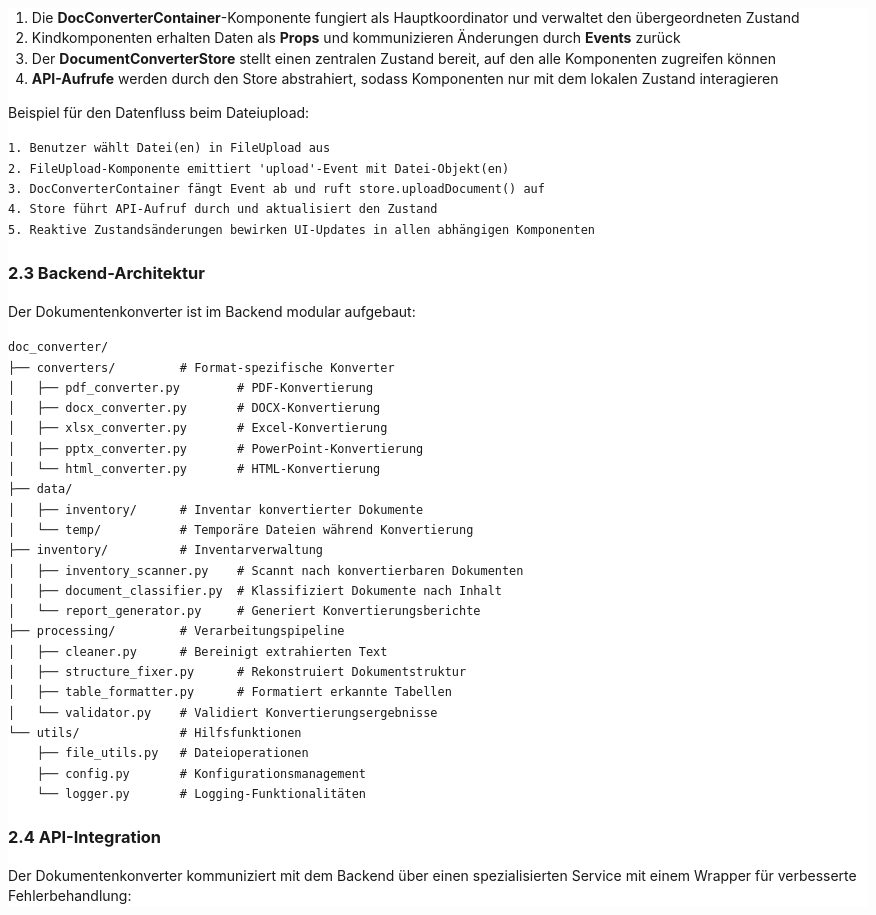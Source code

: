 1. Die **DocConverterContainer**-Komponente fungiert als Hauptkoordinator und verwaltet den übergeordneten Zustand
2. Kindkomponenten erhalten Daten als **Props** und kommunizieren Änderungen durch **Events** zurück
3. Der **DocumentConverterStore** stellt einen zentralen Zustand bereit, auf den alle Komponenten zugreifen können
4. **API-Aufrufe** werden durch den Store abstrahiert, sodass Komponenten nur mit dem lokalen Zustand interagieren

Beispiel für den Datenfluss beim Dateiupload:

```
1. Benutzer wählt Datei(en) in FileUpload aus
2. FileUpload-Komponente emittiert 'upload'-Event mit Datei-Objekt(en)
3. DocConverterContainer fängt Event ab und ruft store.uploadDocument() auf
4. Store führt API-Aufruf durch und aktualisiert den Zustand
5. Reaktive Zustandsänderungen bewirken UI-Updates in allen abhängigen Komponenten
```

### 2.3 Backend-Architektur

Der Dokumentenkonverter ist im Backend modular aufgebaut:

```
doc_converter/
├── converters/         # Format-spezifische Konverter
│   ├── pdf_converter.py        # PDF-Konvertierung
│   ├── docx_converter.py       # DOCX-Konvertierung
│   ├── xlsx_converter.py       # Excel-Konvertierung
│   ├── pptx_converter.py       # PowerPoint-Konvertierung
│   └── html_converter.py       # HTML-Konvertierung
├── data/
│   ├── inventory/      # Inventar konvertierter Dokumente
│   └── temp/           # Temporäre Dateien während Konvertierung
├── inventory/          # Inventarverwaltung
│   ├── inventory_scanner.py    # Scannt nach konvertierbaren Dokumenten
│   ├── document_classifier.py  # Klassifiziert Dokumente nach Inhalt
│   └── report_generator.py     # Generiert Konvertierungsberichte
├── processing/         # Verarbeitungspipeline
│   ├── cleaner.py      # Bereinigt extrahierten Text 
│   ├── structure_fixer.py      # Rekonstruiert Dokumentstruktur
│   ├── table_formatter.py      # Formatiert erkannte Tabellen 
│   └── validator.py    # Validiert Konvertierungsergebnisse
└── utils/              # Hilfsfunktionen
    ├── file_utils.py   # Dateioperationen
    ├── config.py       # Konfigurationsmanagement
    └── logger.py       # Logging-Funktionalitäten
```

### 2.4 API-Integration

Der Dokumentenkonverter kommuniziert mit dem Backend über einen spezialisierten Service mit einem Wrapper für verbesserte Fehlerbehandlung:

